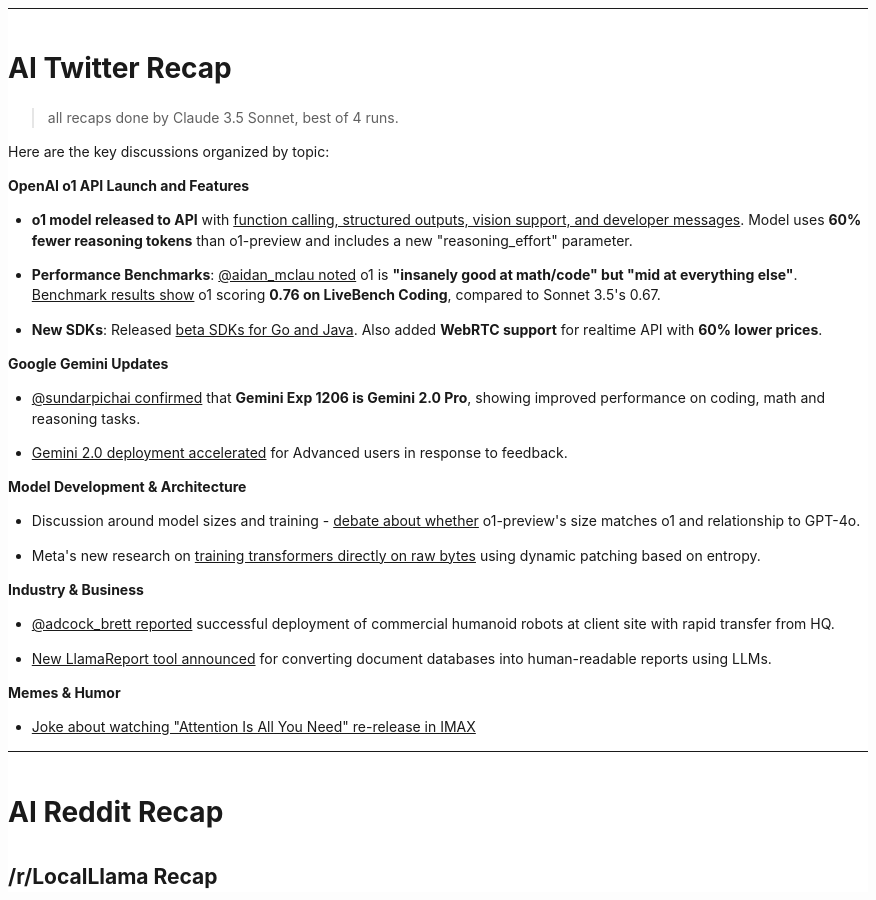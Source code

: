 
---

# AI Twitter Recap

> all recaps done by Claude 3.5 Sonnet, best of 4 runs.

Here are the key discussions organized by topic:

**OpenAI o1 API Launch and Features**

- **o1 model released to API** with [function calling, structured outputs, vision support, and developer messages](https://twitter.com/OpenAIDevs/status/1869156065788715409). Model uses **60% fewer reasoning tokens** than o1-preview and includes a new "reasoning_effort" parameter.

- **Performance Benchmarks**: [@aidan_mclau noted](https://twitter.com/aidan_mclau/status/1869068880326635645) o1 is **"insanely good at math/code" but "mid at everything else"**. [Benchmark results show](https://twitter.com/scaling01/status/1869083247554220353) o1 scoring **0.76 on LiveBench Coding**, compared to Sonnet 3.5's 0.67.

- **New SDKs**: Released [beta SDKs for Go and Java](https://twitter.com/OpenAIDevs/status/1869140165798821942). Also added **WebRTC support** for realtime API with **60% lower prices**.

**Google Gemini Updates**

- [@sundarpichai confirmed](https://twitter.com/scaling01/status/1869072489881747818) that **Gemini Exp 1206 is Gemini 2.0 Pro**, showing improved performance on coding, math and reasoning tasks.

- [Gemini 2.0 deployment accelerated](https://twitter.com/asadovsky/status/1869114982971093316) for Advanced users in response to feedback.

**Model Development & Architecture**

- Discussion around model sizes and training - [debate about whether](https://twitter.com/aidan_mclau/status/1869080913860251911) o1-preview's size matches o1 and relationship to GPT-4o.

- Meta's new research on [training transformers directly on raw bytes](https://twitter.com/LiorOnAI/status/1869409580192555015) using dynamic patching based on entropy.

**Industry & Business**

- [@adcock_brett reported](https://twitter.com/adcock_brett/status/1869235067580764635) successful deployment of commercial humanoid robots at client site with rapid transfer from HQ.

- [New LlamaReport tool announced](https://twitter.com/llama_index/status/1869094544169677138) for converting document databases into human-readable reports using LLMs.

**Memes & Humor**

- [Joke about watching "Attention Is All You Need" re-release in IMAX](https://twitter.com/jxmnop/status/1869154293888258139)

---

# AI Reddit Recap

## /r/LocalLlama Recap

